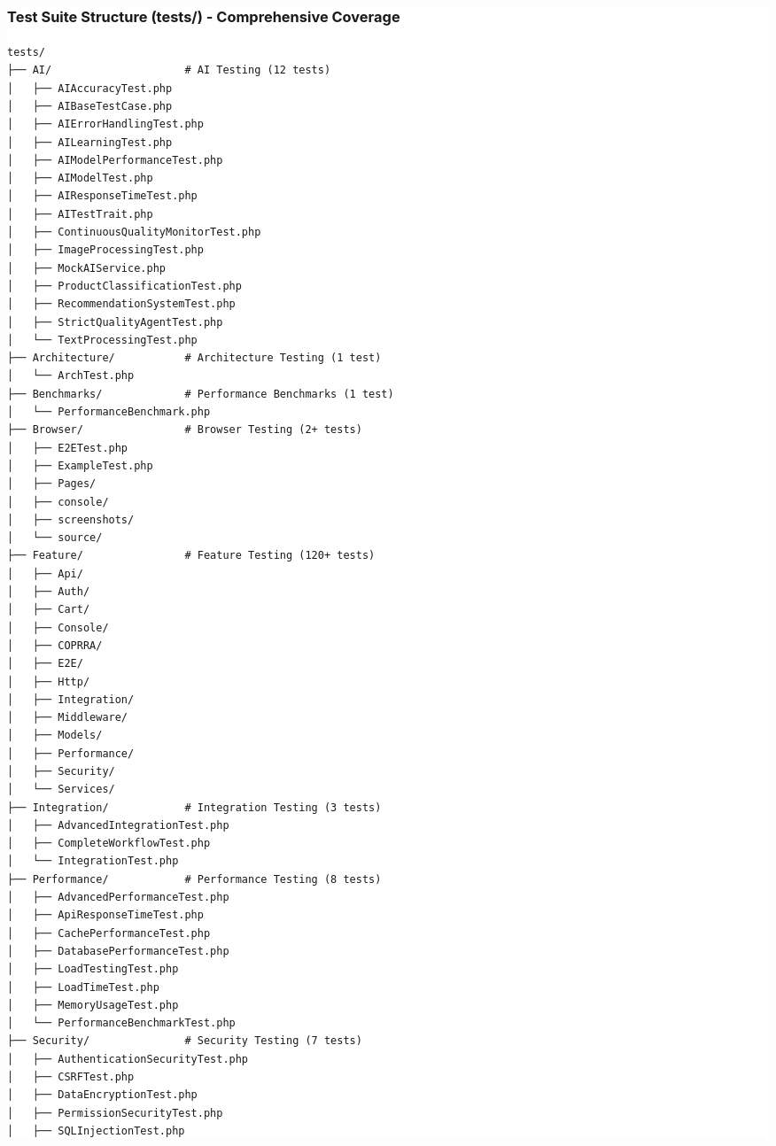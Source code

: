 ### Test Suite Structure (tests/) - Comprehensive Coverage
```
tests/
├── AI/                     # AI Testing (12 tests)
│   ├── AIAccuracyTest.php
│   ├── AIBaseTestCase.php
│   ├── AIErrorHandlingTest.php
│   ├── AILearningTest.php
│   ├── AIModelPerformanceTest.php
│   ├── AIModelTest.php
│   ├── AIResponseTimeTest.php
│   ├── AITestTrait.php
│   ├── ContinuousQualityMonitorTest.php
│   ├── ImageProcessingTest.php
│   ├── MockAIService.php
│   ├── ProductClassificationTest.php
│   ├── RecommendationSystemTest.php
│   ├── StrictQualityAgentTest.php
│   └── TextProcessingTest.php
├── Architecture/           # Architecture Testing (1 test)
│   └── ArchTest.php
├── Benchmarks/             # Performance Benchmarks (1 test)
│   └── PerformanceBenchmark.php
├── Browser/                # Browser Testing (2+ tests)
│   ├── E2ETest.php
│   ├── ExampleTest.php
│   ├── Pages/
│   ├── console/
│   ├── screenshots/
│   └── source/
├── Feature/                # Feature Testing (120+ tests)
│   ├── Api/
│   ├── Auth/
│   ├── Cart/
│   ├── Console/
│   ├── COPRRA/
│   ├── E2E/
│   ├── Http/
│   ├── Integration/
│   ├── Middleware/
│   ├── Models/
│   ├── Performance/
│   ├── Security/
│   └── Services/
├── Integration/            # Integration Testing (3 tests)
│   ├── AdvancedIntegrationTest.php
│   ├── CompleteWorkflowTest.php
│   └── IntegrationTest.php
├── Performance/            # Performance Testing (8 tests)
│   ├── AdvancedPerformanceTest.php
│   ├── ApiResponseTimeTest.php
│   ├── CachePerformanceTest.php
│   ├── DatabasePerformanceTest.php
│   ├── LoadTestingTest.php
│   ├── LoadTimeTest.php
│   ├── MemoryUsageTest.php
│   └── PerformanceBenchmarkTest.php
├── Security/               # Security Testing (7 tests)
│   ├── AuthenticationSecurityTest.php
│   ├── CSRFTest.php
│   ├── DataEncryptionTest.php
│   ├── PermissionSecurityTest.php
│   ├── SQLInjectionTest.php
```